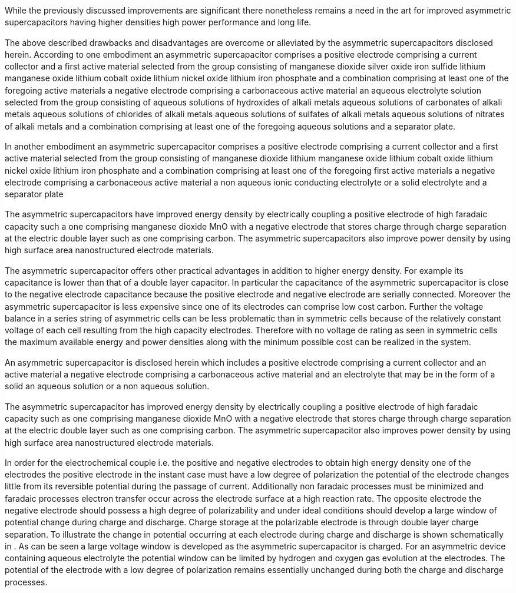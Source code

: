 While the previously discussed improvements are significant there nonetheless remains a need in the art for improved asymmetric supercapacitors having higher densities high power performance and long life.

The above described drawbacks and disadvantages are overcome or alleviated by the asymmetric supercapacitors disclosed herein. According to one embodiment an asymmetric supercapacitor comprises a positive electrode comprising a current collector and a first active material selected from the group consisting of manganese dioxide silver oxide iron sulfide lithium manganese oxide lithium cobalt oxide lithium nickel oxide lithium iron phosphate and a combination comprising at least one of the foregoing active materials a negative electrode comprising a carbonaceous active material an aqueous electrolyte solution selected from the group consisting of aqueous solutions of hydroxides of alkali metals aqueous solutions of carbonates of alkali metals aqueous solutions of chlorides of alkali metals aqueous solutions of sulfates of alkali metals aqueous solutions of nitrates of alkali metals and a combination comprising at least one of the foregoing aqueous solutions and a separator plate.

In another embodiment an asymmetric supercapacitor comprises a positive electrode comprising a current collector and a first active material selected from the group consisting of manganese dioxide lithium manganese oxide lithium cobalt oxide lithium nickel oxide lithium iron phosphate and a combination comprising at least one of the foregoing first active materials a negative electrode comprising a carbonaceous active material a non aqueous ionic conducting electrolyte or a solid electrolyte and a separator plate

The asymmetric supercapacitors have improved energy density by electrically coupling a positive electrode of high faradaic capacity such a one comprising manganese dioxide MnO with a negative electrode that stores charge through charge separation at the electric double layer such as one comprising carbon. The asymmetric supercapacitors also improve power density by using high surface area nanostructured electrode materials.

The asymmetric supercapacitor offers other practical advantages in addition to higher energy density. For example its capacitance is lower than that of a double layer capacitor. In particular the capacitance of the asymmetric supercapacitor is close to the negative electrode capacitance because the positive electrode and negative electrode are serially connected. Moreover the asymmetric supercapacitor is less expensive since one of its electrodes can comprise low cost carbon. Further the voltage balance in a series string of asymmetric cells can be less problematic than in symmetric cells because of the relatively constant voltage of each cell resulting from the high capacity electrodes. Therefore with no voltage de rating as seen in symmetric cells the maximum available energy and power densities along with the minimum possible cost can be realized in the system.

An asymmetric supercapacitor is disclosed herein which includes a positive electrode comprising a current collector and an active material a negative electrode comprising a carbonaceous active material and an electrolyte that may be in the form of a solid an aqueous solution or a non aqueous solution.

The asymmetric supercapacitor has improved energy density by electrically coupling a positive electrode of high faradaic capacity such as one comprising manganese dioxide MnO with a negative electrode that stores charge through charge separation at the electric double layer such as one comprising carbon. The asymmetric supercapacitor also improves power density by using high surface area nanostructured electrode materials.

In order for the electrochemical couple i.e. the positive and negative electrodes to obtain high energy density one of the electrodes the positive electrode in the instant case must have a low degree of polarization the potential of the electrode changes little from its reversible potential during the passage of current. Additionally non faradaic processes must be minimized and faradaic processes electron transfer occur across the electrode surface at a high reaction rate. The opposite electrode the negative electrode should possess a high degree of polarizability and under ideal conditions should develop a large window of potential change during charge and discharge. Charge storage at the polarizable electrode is through double layer charge separation. To illustrate the change in potential occurring at each electrode during charge and discharge is shown schematically in . As can be seen a large voltage window is developed as the asymmetric supercapacitor is charged. For an asymmetric device containing aqueous electrolyte the potential window can be limited by hydrogen and oxygen gas evolution at the electrodes. The potential of the electrode with a low degree of polarization remains essentially unchanged during both the charge and discharge processes.
